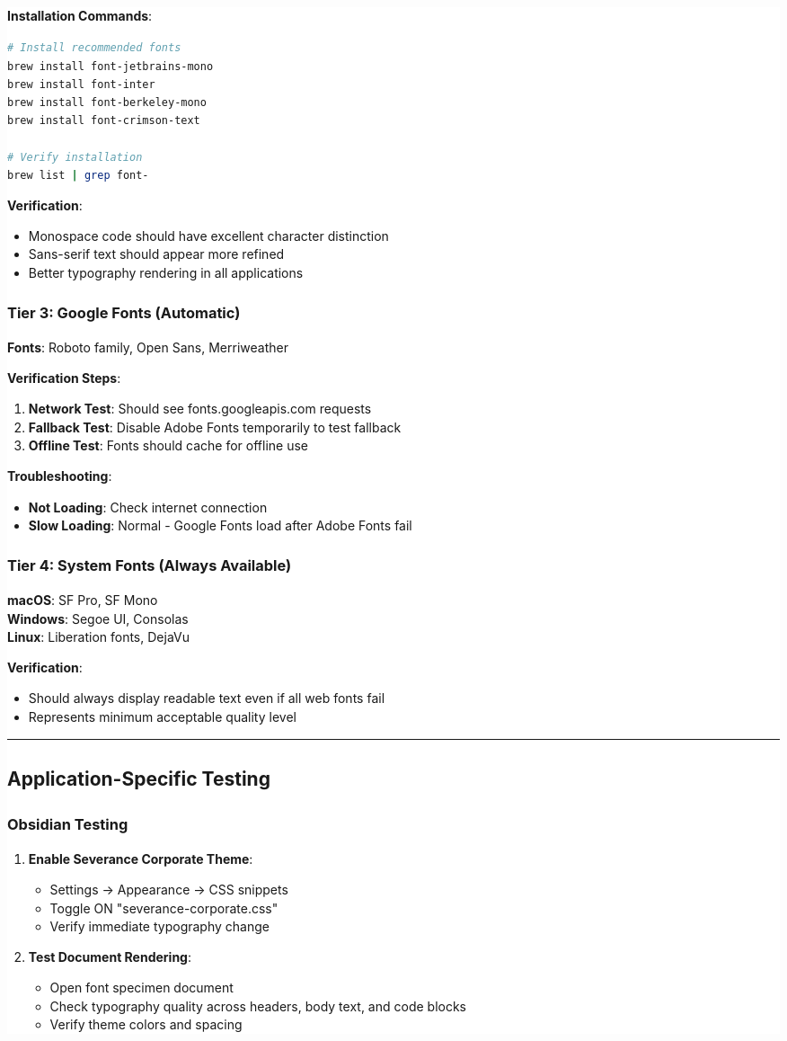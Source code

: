**Installation Commands**:
```bash
# Install recommended fonts
brew install font-jetbrains-mono
brew install font-inter
brew install font-berkeley-mono
brew install font-crimson-text

# Verify installation
brew list | grep font-
```

**Verification**:
- Monospace code should have excellent character distinction
- Sans-serif text should appear more refined
- Better typography rendering in all applications

### Tier 3: Google Fonts (Automatic)
**Fonts**: Roboto family, Open Sans, Merriweather

**Verification Steps**:
1. **Network Test**: Should see fonts.googleapis.com requests
2. **Fallback Test**: Disable Adobe Fonts temporarily to test fallback
3. **Offline Test**: Fonts should cache for offline use

**Troubleshooting**:
- **Not Loading**: Check internet connection
- **Slow Loading**: Normal - Google Fonts load after Adobe Fonts fail

### Tier 4: System Fonts (Always Available)
**macOS**: SF Pro, SF Mono  
**Windows**: Segoe UI, Consolas  
**Linux**: Liberation fonts, DejaVu

**Verification**:
- Should always display readable text even if all web fonts fail
- Represents minimum acceptable quality level

---

## Application-Specific Testing

### Obsidian Testing
1. **Enable Severance Corporate Theme**:
   - Settings → Appearance → CSS snippets
   - Toggle ON "severance-corporate.css"
   - Verify immediate typography change

2. **Test Document Rendering**:
   - Open font specimen document
   - Check typography quality across headers, body text, and code blocks
   - Verify theme colors and spacing
